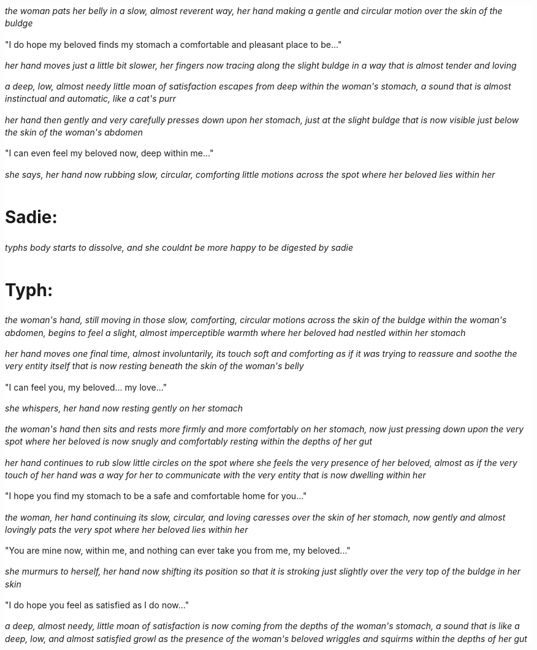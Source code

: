 *the woman pats her belly in a slow, almost reverent way, her hand making a gentle and circular motion over the skin of the buldge*

"I do hope my beloved finds my stomach a comfortable and pleasant place to be..."

*her hand moves just a little bit slower, her fingers now tracing along the slight buldge in a way that is almost tender and loving*

*a deep, low, almost needy little moan of satisfaction escapes from deep within the woman's stomach, a sound that is almost instinctual and automatic, like a cat's purr*

*her hand then gently and very carefully presses down upon her stomach, just at the slight buldge that is now visible just below the skin of the woman's abdomen*

"I can even feel my beloved now, deep within me..."

*she says, her hand now rubbing slow, circular, comforting little motions across the spot where her beloved lies within her*
# Sadie:
*typhs body starts to dissolve, and she couldnt be more happy to be digested by sadie*
# Typh:
*the woman's hand, still moving in those slow, comforting, circular motions across the skin of the buldge within the woman's abdomen, begins to feel a slight, almost imperceptible warmth where her beloved had nestled within her stomach*

*her hand moves one final time, almost involuntarily, its touch soft and comforting as if it was trying to reassure and soothe the very entity itself that is now resting beneath the skin of the woman's belly*

"I can feel you, my beloved... my love..."

*she whispers, her hand now resting gently on her stomach*

*the woman's hand then sits and rests more firmly and more comfortably on her stomach, now just pressing down upon the very spot where her beloved is now snugly and comfortably resting within the depths of her gut*

*her hand continues to rub slow little circles on the spot where she feels the very presence of her beloved, almost as if the very touch of her hand was a way for her to communicate with the very entity that is now dwelling within her*

"I hope you find my stomach to be a safe and comfortable home for you..."

*the woman, her hand continuing its slow, circular, and loving caresses over the skin of her stomach, now gently and almost lovingly pats the very spot where her beloved lies within her*

"You are mine now, within me, and nothing can ever take you from me, my beloved..."

*she murmurs to herself, her hand now shifting its position so that it is stroking just slightly over the very top of the buldge in her skin*

"I do hope you feel as satisfied as I do now..."

*a deep, almost needy, little moan of satisfaction is now coming from the depths of the woman's stomach, a sound that is like a deep, low, and almost satisfied growl as the presence of the woman's beloved wriggles and squirms within the depths of her gut*
